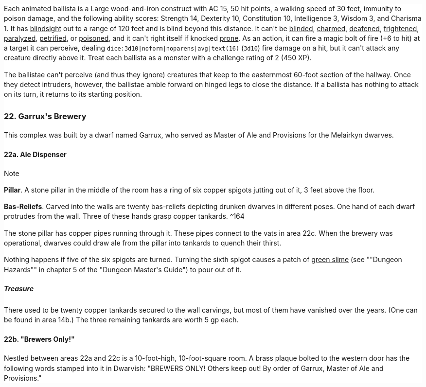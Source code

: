 Each animated ballista is a Large wood-and-iron construct with AC 15, 50 hit points, a walking speed of 30 feet, immunity to poison damage, and the following ability scores: Strength 14, Dexterity 10, Constitution 10, Intelligence 3, Wisdom 3, and Charisma 1. It has [blindsight](/3-Mechanics/CLI/Rules/senses.md#Blindsight) out to a range of 120 feet and is blind beyond this distance. It can't be [blinded](/3-Mechanics/CLI/Rules/conditions.md#Blinded), [charmed](/3-Mechanics/CLI/Rules/conditions.md#Charmed), [deafened](/3-Mechanics/CLI/Rules/conditions.md#Deafened), [frightened](/3-Mechanics/CLI/Rules/conditions.md#Frightened), [paralyzed](/3-Mechanics/CLI/Rules/conditions.md#Paralyzed), [petrified](/3-Mechanics/CLI/Rules/conditions.md#Petrified), or [poisoned](/3-Mechanics/CLI/Rules/conditions.md#Poisoned), and it can't right itself if knocked [prone](/3-Mechanics/CLI/Rules/conditions.md#Prone). As an action, it can fire a magic bolt of fire (+6 to hit) at a target it can perceive, dealing `dice:3d10|noform|noparens|avg|text(16)` (`3d10`) fire damage on a hit, but it can't attack any creature directly above it. Treat each ballista as a monster with a challenge rating of 2 (450 XP).

The ballistae can't perceive (and thus they ignore) creatures that keep to the easternmost 60-foot section of the hallway. Once they detect intruders, however, the ballistae amble forward on hinged legs to close the distance. If a ballista has nothing to attack on its turn, it returns to its starting position.

### 22. Garrux's Brewery

This complex was built by a dwarf named Garrux, who served as Master of Ale and Provisions for the Melairkyn dwarves.

#### 22a. Ale Dispenser

> [!note] 
> 
> **Pillar**. A stone pillar in the middle of the room has a ring of six copper spigots jutting out of it, 3 feet above the floor.
> 
> **Bas-Reliefs**. Carved into the walls are twenty bas-reliefs depicting drunken dwarves in different poses. One hand of each dwarf protrudes from the wall. Three of these hands grasp copper tankards.
^164

The stone pillar has copper pipes running through it. These pipes connect to the vats in area 22c. When the brewery was operational, dwarves could draw ale from the pillar into tankards to quench their thirst.

Nothing happens if five of the six spigots are turned. Turning the sixth spigot causes a patch of [green slime](/3-Mechanics/CLI/Compendium/traps-hazards/green-slime.md) (see ""Dungeon Hazards"" in chapter 5 of the "Dungeon Master's Guide") to pour out of it.

##### Treasure

There used to be twenty copper tankards secured to the wall carvings, but most of them have vanished over the years. (One can be found in area 14b.) The three remaining tankards are worth 5 gp each.

#### 22b. "Brewers Only!"

Nestled between areas 22a and 22c is a 10-foot-high, 10-foot-square room. A brass plaque bolted to the western door has the following words stamped into it in Dwarvish: "BREWERS ONLY! Others keep out! By order of Garrux, Master of Ale and Provisions."

